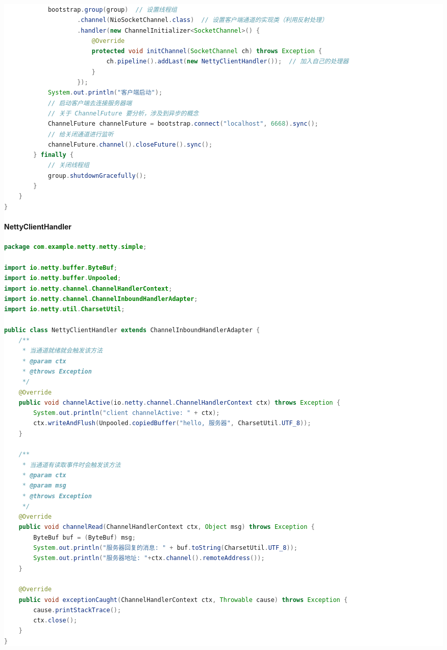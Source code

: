 ```java
            bootstrap.group(group)  // 设置线程组
                    .channel(NioSocketChannel.class)  // 设置客户端通道的实现类（利用反射处理）
                    .handler(new ChannelInitializer<SocketChannel>() {
                        @Override
                        protected void initChannel(SocketChannel ch) throws Exception {
                            ch.pipeline().addLast(new NettyClientHandler());  // 加入自己的处理器
                        }
                    });
            System.out.println("客户端启动");
            // 启动客户端去连接服务器端
            // 关于 ChannelFuture 要分析，涉及到异步的概念
            ChannelFuture channelFuture = bootstrap.connect("localhost", 6668).sync();
            // 给关闭通道进行监听
            channelFuture.channel().closeFuture().sync();
        } finally {
            // 关闭线程组
            group.shutdownGracefully();
        }
    }
}
```

#### NettyClientHandler

```java
package com.example.netty.netty.simple;

import io.netty.buffer.ByteBuf;
import io.netty.buffer.Unpooled;
import io.netty.channel.ChannelHandlerContext;
import io.netty.channel.ChannelInboundHandlerAdapter;
import io.netty.util.CharsetUtil;

public class NettyClientHandler extends ChannelInboundHandlerAdapter {
    /**
     * 当通道就绪就会触发该方法
     * @param ctx
     * @throws Exception
     */
    @Override
    public void channelActive(io.netty.channel.ChannelHandlerContext ctx) throws Exception {
        System.out.println("client channelActive: " + ctx);
        ctx.writeAndFlush(Unpooled.copiedBuffer("hello, 服务器", CharsetUtil.UTF_8));
    }

    /**
     * 当通道有读取事件时会触发该方法
     * @param ctx
     * @param msg
     * @throws Exception
     */
    @Override
    public void channelRead(ChannelHandlerContext ctx, Object msg) throws Exception {
        ByteBuf buf = (ByteBuf) msg;
        System.out.println("服务器回复的消息: " + buf.toString(CharsetUtil.UTF_8));
        System.out.println("服务器地址: "+ctx.channel().remoteAddress());
    }

    @Override
    public void exceptionCaught(ChannelHandlerContext ctx, Throwable cause) throws Exception {
        cause.printStackTrace();
        ctx.close();
    }
}
```
